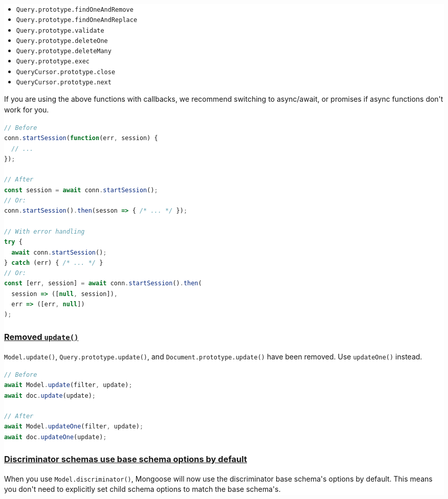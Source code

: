 - `Query.prototype.findOneAndRemove`
- `Query.prototype.findOneAndReplace`
- `Query.prototype.validate`
- `Query.prototype.deleteOne`
- `Query.prototype.deleteMany`
- `Query.prototype.exec`
- `QueryCursor.prototype.close`
- `QueryCursor.prototype.next`

If you are using the above functions with callbacks, we recommend switching to async/await, or promises if async functions don't work for you.

```javascript
// Before
conn.startSession(function(err, session) {
  // ...
});

// After
const session = await conn.startSession();
// Or:
conn.startSession().then(sesson => { /* ... */ });

// With error handling
try {
  await conn.startSession();
} catch (err) { /* ... */ }
// Or:
const [err, session] = await conn.startSession().then(
  session => ([null, session]),
  err => ([err, null])
);
```

<h3 id="removed-update"><a href="#removed-update">Removed <code>update()</code></a></h3>

`Model.update()`, `Query.prototype.update()`, and `Document.prototype.update()` have been removed.
Use `updateOne()` instead.

```javascript
// Before
await Model.update(filter, update);
await doc.update(update);

// After
await Model.updateOne(filter, update);
await doc.updateOne(update);
```

<h3 id="discriminator-schemas-use-base-schema-options-by-default"><a href="#discriminator-schemas-use-base-schema-options-by-default">Discriminator schemas use base schema options by default</a></h3>

When you use `Model.discriminator()`, Mongoose will now use the discriminator base schema's options by default.
This means you don't need to explicitly set child schema options to match the base schema's.
